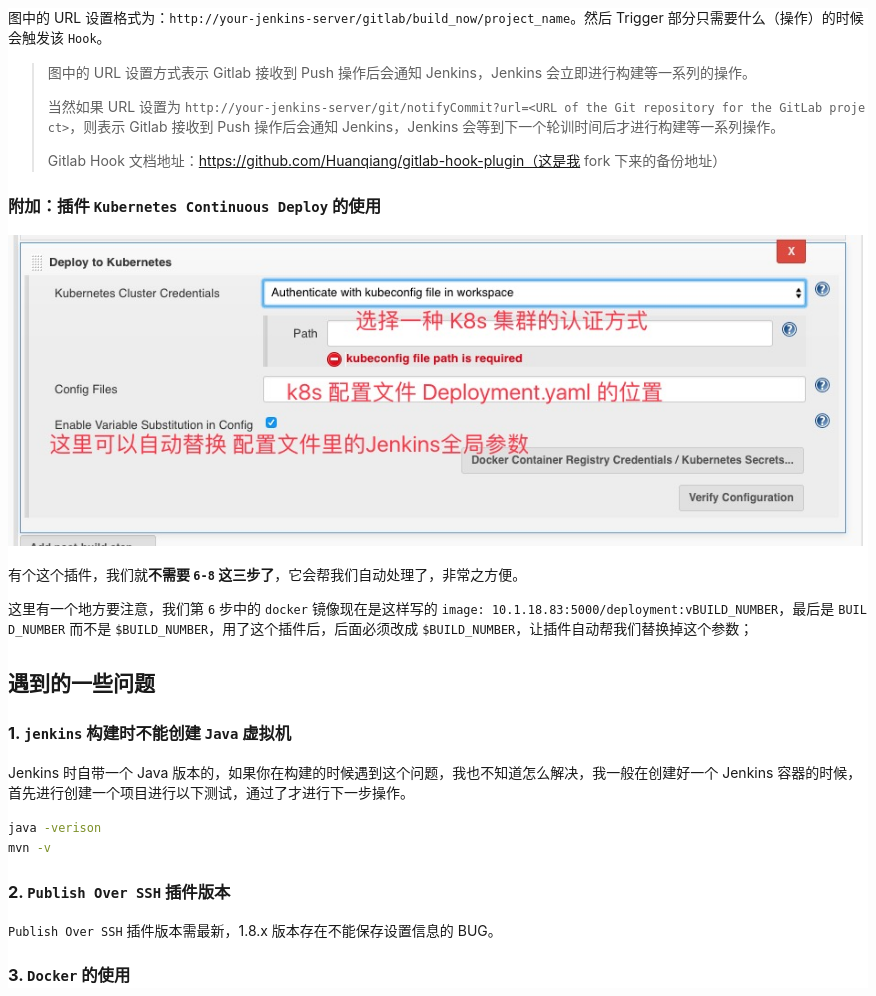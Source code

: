 图中的 URL 设置格式为：`http://your-jenkins-server/gitlab/build_now/project_name`。然后 Trigger 部分只需要什么（操作）的时候会触发该 `Hook`。

> 图中的 URL 设置方式表示 Gitlab 接收到 Push 操作后会通知 Jenkins，Jenkins 会立即进行构建等一系列的操作。
>
> 当然如果 URL 设置为 `http://your-jenkins-server/git/notifyCommit?url=<URL of the Git repository for the GitLab project>`，则表示  Gitlab 接收到 Push 操作后会通知 Jenkins，Jenkins 会等到下一个轮训时间后才进行构建等一系列操作。
>
> Gitlab Hook 文档地址：https://github.com/Huanqiang/gitlab-hook-plugin（这是我 fork 下来的备份地址）

### 附加：插件 `Kubernetes Continuous Deploy` 的使用

![ubernetes Continuous Deplo](/img/Jenkins-K8s/Kubernetes%20Continuous%20Deploy.png)

有个这个插件，我们就**不需要 `6-8` 这三步了**，它会帮我们自动处理了，非常之方便。

这里有一个地方要注意，我们第 `6` 步中的 `docker` 镜像现在是这样写的 `image: 10.1.18.83:5000/deployment:vBUILD_NUMBER`，最后是 `BUILD_NUMBER` 而不是 `$BUILD_NUMBER`，用了这个插件后，后面必须改成  `$BUILD_NUMBER`，让插件自动帮我们替换掉这个参数；



## 遇到的一些问题

### 1. `jenkins` 构建时不能创建 `Java` 虚拟机

Jenkins 时自带一个 Java 版本的，如果你在构建的时候遇到这个问题，我也不知道怎么解决，我一般在创建好一个 Jenkins 容器的时候，首先进行创建一个项目进行以下测试，通过了才进行下一步操作。

```bash
java -verison
mvn -v
```

### 2. `Publish Over SSH` 插件版本

`Publish Over SSH` 插件版本需最新，1.8.x 版本存在不能保存设置信息的 BUG。

### 3. `Docker` 的使用
